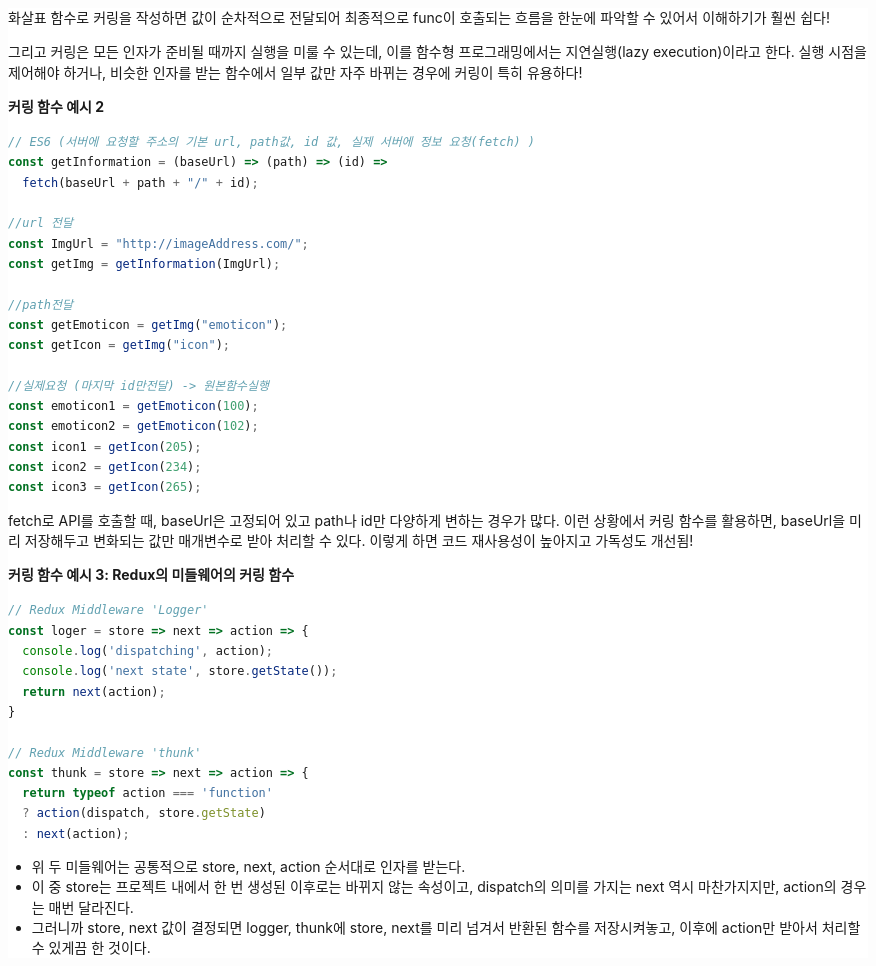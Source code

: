 화살표 함수로 커링을 작성하면 값이 순차적으로 전달되어 최종적으로 func이 호출되는 흐름을 한눈에 파악할 수 있어서 이해하기가 훨씬 쉽다!

그리고 커링은 모든 인자가 준비될 때까지 실행을 미룰 수 있는데, 이를 함수형 프로그래밍에서는 지연실행(lazy execution)이라고 한다. 실행 시점을 제어해야 하거나, 비슷한 인자를 받는 함수에서 일부 값만 자주 바뀌는 경우에 커링이 특히 유용하다!

**커링 함수 예시 2**

```javascript
// ES6 (서버에 요청할 주소의 기본 url, path값, id 값, 실제 서버에 정보 요청(fetch) )
const getInformation = (baseUrl) => (path) => (id) =>
  fetch(baseUrl + path + "/" + id);

//url 전달
const ImgUrl = "http://imageAddress.com/";
const getImg = getInformation(ImgUrl);

//path전달
const getEmoticon = getImg("emoticon");
const getIcon = getImg("icon");

//실제요청 (마지막 id만전달) -> 원본함수실행
const emoticon1 = getEmoticon(100);
const emoticon2 = getEmoticon(102);
const icon1 = getIcon(205);
const icon2 = getIcon(234);
const icon3 = getIcon(265);
```

fetch로 API를 호출할 때, baseUrl은 고정되어 있고 path나 id만 다양하게 변하는 경우가 많다. 이런 상황에서 커링 함수를 활용하면, baseUrl을 미리 저장해두고 변화되는 값만 매개변수로 받아 처리할 수 있다. 이렇게 하면 코드 재사용성이 높아지고 가독성도 개선됨!

**커링 함수 예시 3: Redux의 미들웨어의 커링 함수**

```javascript
// Redux Middleware 'Logger'
const loger = store => next => action => {
  console.log('dispatching', action);
  console.log('next state', store.getState());
  return next(action);
}

// Redux Middleware 'thunk'
const thunk = store => next => action => {
  return typeof action === 'function'
  ? action(dispatch, store.getState)
  : next(action);
```

- 위 두 미들웨어는 공통적으로 store, next, action 순서대로 인자를 받는다.
- 이 중 store는 프로젝트 내에서 한 번 생성된 이후로는 바뀌지 않는 속성이고, dispatch의 의미를 가지는 next 역시 마찬가지지만, action의 경우는 매번 달라진다.
- 그러니까 store, next 값이 결정되면 logger, thunk에 store, next를 미리 넘겨서 반환된 함수를 저장시켜놓고, 이후에 action만 받아서 처리할 수 있게끔 한 것이다.
